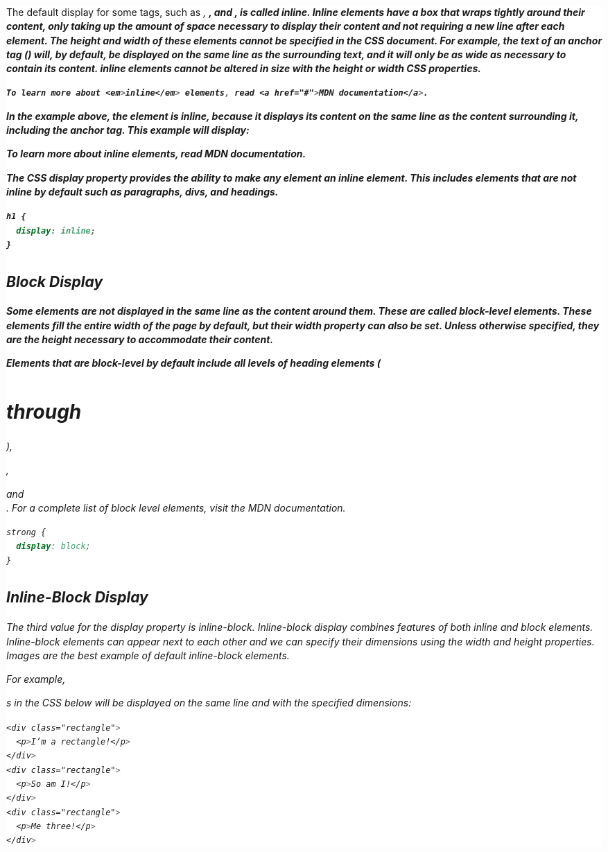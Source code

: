 The default display for some tags, such as <em>, <strong>, and <a>, is called inline. Inline elements have a box that wraps tightly around their content, only taking up the amount of space necessary to display their content and not requiring a new line after each element. The height and width of these elements cannot be specified in the CSS document. For example, the text of an anchor tag (<a>) will, by default, be displayed on the same line as the surrounding text, and it will only be as wide as necessary to contain its content. inline elements cannot be altered in size with the height or width CSS properties.

```css
To learn more about <em>inline</em> elements, read <a href="#">MDN documentation</a>.
```

In the example above, the <em> element is inline, because it displays its content on the same line as the content surrounding it, including the anchor tag. This example will display:

To learn more about inline elements, read MDN documentation.

The CSS display property provides the ability to make any element an inline element. This includes elements that are not inline by default such as paragraphs, divs, and headings.

```css
h1 {
  display: inline;
}
```

## Block Display

Some elements are not displayed in the same line as the content around them. These are called block-level elements. These elements fill the entire width of the page by default, but their width property can also be set. Unless otherwise specified, they are the height necessary to accommodate their content.

Elements that are block-level by default include all levels of heading elements (<h1> through <h6>), <p>, <div> and <footer>. For a complete list of block level elements, visit the MDN documentation.

```css
strong {
  display: block;
}
```

## Inline-Block Display

The third value for the display property is inline-block. Inline-block display combines features of both inline and block elements. Inline-block elements can appear next to each other and we can specify their dimensions using the width and height properties. Images are the best example of default inline-block elements.

For example, <div>s in the CSS below will be displayed on the same line and with the specified dimensions:

```css
<div class="rectangle">
  <p>I’m a rectangle!</p>
</div>
<div class="rectangle">
  <p>So am I!</p>
</div>
<div class="rectangle">
  <p>Me three!</p>
</div>
```
